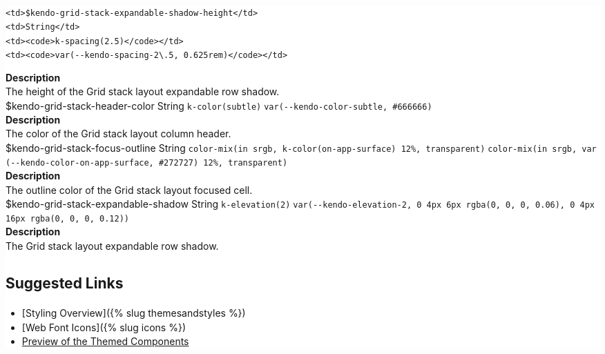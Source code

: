     <td>$kendo-grid-stack-expandable-shadow-height</td>
    <td>String</td>
    <td><code>k-spacing(2.5)</code></td>
    <td><code>var(--kendo-spacing-2\.5, 0.625rem)</code></td>
</tr>
<tr>
    <td colspan="4" class="theme-variables-description-container"><div><b>Description</b><div class="theme-variables-description">The height of the Grid stack layout expandable row shadow.</div></div>
    </td>
</tr>
<tr>
    <td>$kendo-grid-stack-header-color</td>
    <td>String</td>
    <td><code>k-color(subtle)</code></td>
    <td><code>var(--kendo-color-subtle, #666666)</code></td>
</tr>
<tr>
    <td colspan="4" class="theme-variables-description-container"><div><b>Description</b><div class="theme-variables-description">The color of the Grid stack layout column header.</div></div>
    </td>
</tr>
<tr>
    <td>$kendo-grid-stack-focus-outline</td>
    <td>String</td>
    <td><code>color-mix(in srgb, k-color(on-app-surface) 12%, transparent)</code></td>
    <td><code>color-mix(in srgb, var(--kendo-color-on-app-surface, #272727) 12%, transparent)</code></td>
</tr>
<tr>
    <td colspan="4" class="theme-variables-description-container"><div><b>Description</b><div class="theme-variables-description">The outline color of the Grid stack layout focused cell.</div></div>
    </td>
</tr>
<tr>
    <td>$kendo-grid-stack-expandable-shadow</td>
    <td>String</td>
    <td><code>k-elevation(2)</code></td>
    <td><code>var(--kendo-elevation-2, 0 4px 6px rgba(0, 0, 0, 0.06), 0 4px 16px rgba(0, 0, 0, 0.12))</code></td>
</tr>
<tr>
    <td colspan="4" class="theme-variables-description-container"><div><b>Description</b><div class="theme-variables-description">The Grid stack layout expandable row shadow.</div></div>
    </td>
</tr>
</tbody>
</table>

## Suggested Links

* [Styling Overview]({% slug themesandstyles %})
* [Web Font Icons]({% slug icons %})
* [Preview of the Themed Components](../)

